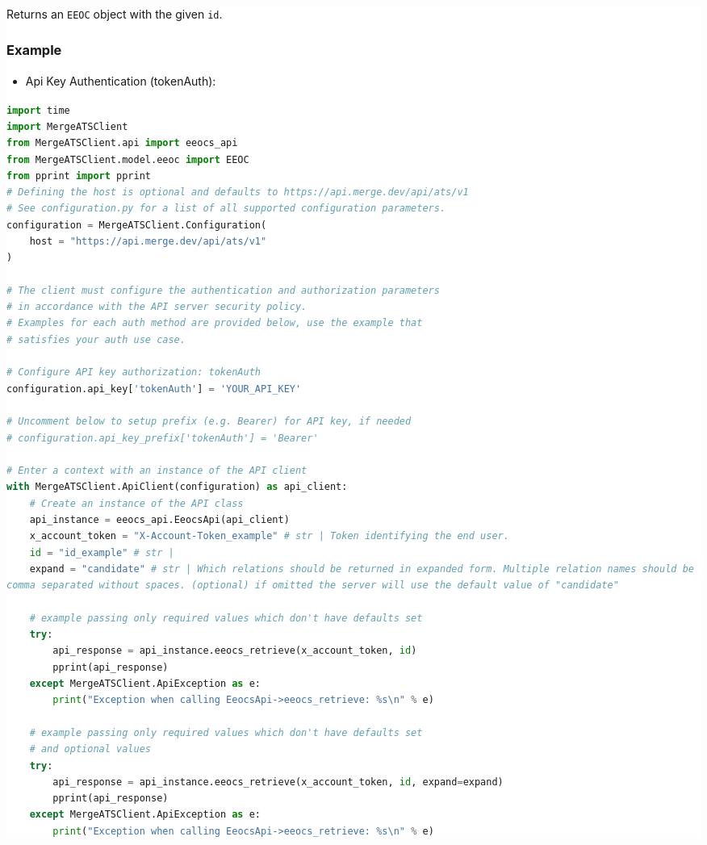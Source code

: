 

Returns an `EEOC` object with the given `id`.

### Example

* Api Key Authentication (tokenAuth):
```python
import time
import MergeATSClient
from MergeATSClient.api import eeocs_api
from MergeATSClient.model.eeoc import EEOC
from pprint import pprint
# Defining the host is optional and defaults to https://api.merge.dev/api/ats/v1
# See configuration.py for a list of all supported configuration parameters.
configuration = MergeATSClient.Configuration(
    host = "https://api.merge.dev/api/ats/v1"
)

# The client must configure the authentication and authorization parameters
# in accordance with the API server security policy.
# Examples for each auth method are provided below, use the example that
# satisfies your auth use case.

# Configure API key authorization: tokenAuth
configuration.api_key['tokenAuth'] = 'YOUR_API_KEY'

# Uncomment below to setup prefix (e.g. Bearer) for API key, if needed
# configuration.api_key_prefix['tokenAuth'] = 'Bearer'

# Enter a context with an instance of the API client
with MergeATSClient.ApiClient(configuration) as api_client:
    # Create an instance of the API class
    api_instance = eeocs_api.EeocsApi(api_client)
    x_account_token = "X-Account-Token_example" # str | Token identifying the end user.
    id = "id_example" # str | 
    expand = "candidate" # str | Which relations should be returned in expanded form. Multiple relation names should be comma separated without spaces. (optional) if omitted the server will use the default value of "candidate"

    # example passing only required values which don't have defaults set
    try:
        api_response = api_instance.eeocs_retrieve(x_account_token, id)
        pprint(api_response)
    except MergeATSClient.ApiException as e:
        print("Exception when calling EeocsApi->eeocs_retrieve: %s\n" % e)

    # example passing only required values which don't have defaults set
    # and optional values
    try:
        api_response = api_instance.eeocs_retrieve(x_account_token, id, expand=expand)
        pprint(api_response)
    except MergeATSClient.ApiException as e:
        print("Exception when calling EeocsApi->eeocs_retrieve: %s\n" % e)
```
